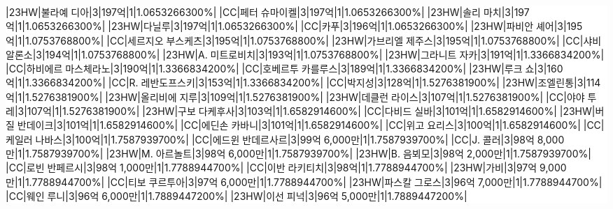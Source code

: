 |23HW|불라예 디아|3|197억|1|1.0653266300%|
|CC|페터 슈마이켈|3|197억|1|1.0653266300%|
|23HW|솔리 마치|3|197억|1|1.0653266300%|
|23HW|다닐루|3|197억|1|1.0653266300%|
|CC|카푸|3|196억|1|1.0653266300%|
|23HW|파비안 셰어|3|195억|1|1.0753768800%|
|CC|세르지오 부스케츠|3|195억|1|1.0753768800%|
|23HW|가브리엘 제주스|3|195억|1|1.0753768800%|
|CC|샤비 알론소|3|194억|1|1.0753768800%|
|23HW|A. 미트로비치|3|193억|1|1.0753768800%|
|23HW|그라니트 자카|3|191억|1|1.3366834200%|
|CC|하비에르 마스체라노|3|190억|1|1.3366834200%|
|CC|호베르투 카를루스|3|189억|1|1.3366834200%|
|23HW|루크 쇼|3|160억|1|1.3366834200%|
|CC|R. 레반도프스키|3|153억|1|1.3366834200%|
|CC|박지성|3|128억|1|1.5276381900%|
|23HW|조엘린통|3|114억|1|1.5276381900%|
|23HW|올리비에 지루|3|109억|1|1.5276381900%|
|23HW|데클런 라이스|3|107억|1|1.5276381900%|
|CC|야야 투레|3|107억|1|1.5276381900%|
|23HW|구보 다케후사|3|103억|1|1.6582914600%|
|CC|다비드 실바|3|101억|1|1.6582914600%|
|23HW|버질 반데이크|3|101억|1|1.6582914600%|
|CC|에딘손 카바니|3|101억|1|1.6582914600%|
|CC|위고 요리스|3|100억|1|1.6582914600%|
|CC|케일러 나바스|3|100억|1|1.7587939700%|
|CC|에드윈 반데르사르|3|99억 6,000만|1|1.7587939700%|
|CC|J. 콜러|3|98억 8,000만|1|1.7587939700%|
|23HW|M. 아르놀트|3|98억 6,000만|1|1.7587939700%|
|23HW|B. 음뵈모|3|98억 2,000만|1|1.7587939700%|
|CC|로빈 반페르시|3|98억 1,000만|1|1.7788944700%|
|CC|이반 라키티치|3|98억|1|1.7788944700%|
|23HW|가비|3|97억 9,000만|1|1.7788944700%|
|CC|티보 쿠르투아|3|97억 6,000만|1|1.7788944700%|
|23HW|파스칼 그로스|3|96억 7,000만|1|1.7788944700%|
|CC|웨인 루니|3|96억 6,000만|1|1.7889447200%|
|23HW|이선 피넉|3|96억 5,000만|1|1.7889447200%|
